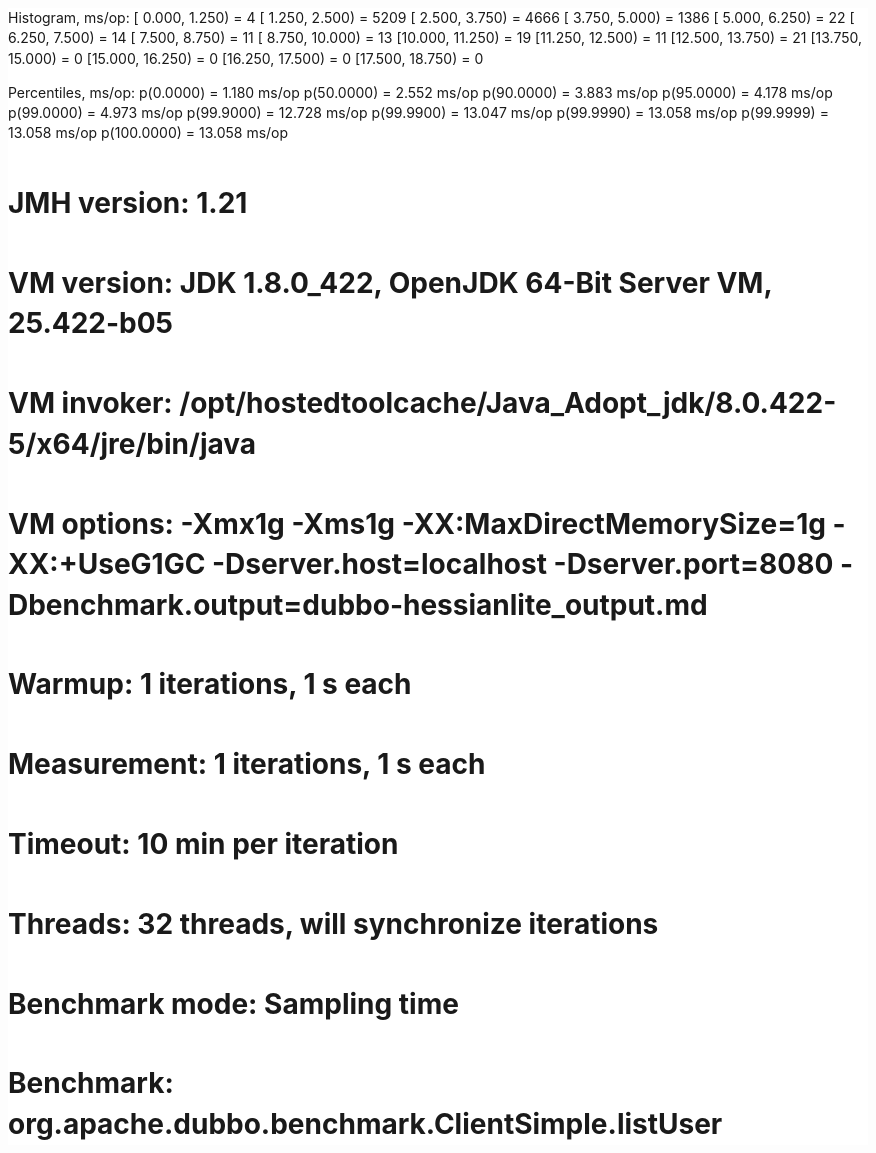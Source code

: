   Histogram, ms/op:
    [ 0.000,  1.250) = 4 
    [ 1.250,  2.500) = 5209 
    [ 2.500,  3.750) = 4666 
    [ 3.750,  5.000) = 1386 
    [ 5.000,  6.250) = 22 
    [ 6.250,  7.500) = 14 
    [ 7.500,  8.750) = 11 
    [ 8.750, 10.000) = 13 
    [10.000, 11.250) = 19 
    [11.250, 12.500) = 11 
    [12.500, 13.750) = 21 
    [13.750, 15.000) = 0 
    [15.000, 16.250) = 0 
    [16.250, 17.500) = 0 
    [17.500, 18.750) = 0 

  Percentiles, ms/op:
      p(0.0000) =      1.180 ms/op
     p(50.0000) =      2.552 ms/op
     p(90.0000) =      3.883 ms/op
     p(95.0000) =      4.178 ms/op
     p(99.0000) =      4.973 ms/op
     p(99.9000) =     12.728 ms/op
     p(99.9900) =     13.047 ms/op
     p(99.9990) =     13.058 ms/op
     p(99.9999) =     13.058 ms/op
    p(100.0000) =     13.058 ms/op


# JMH version: 1.21
# VM version: JDK 1.8.0_422, OpenJDK 64-Bit Server VM, 25.422-b05
# VM invoker: /opt/hostedtoolcache/Java_Adopt_jdk/8.0.422-5/x64/jre/bin/java
# VM options: -Xmx1g -Xms1g -XX:MaxDirectMemorySize=1g -XX:+UseG1GC -Dserver.host=localhost -Dserver.port=8080 -Dbenchmark.output=dubbo-hessianlite_output.md
# Warmup: 1 iterations, 1 s each
# Measurement: 1 iterations, 1 s each
# Timeout: 10 min per iteration
# Threads: 32 threads, will synchronize iterations
# Benchmark mode: Sampling time
# Benchmark: org.apache.dubbo.benchmark.ClientSimple.listUser
